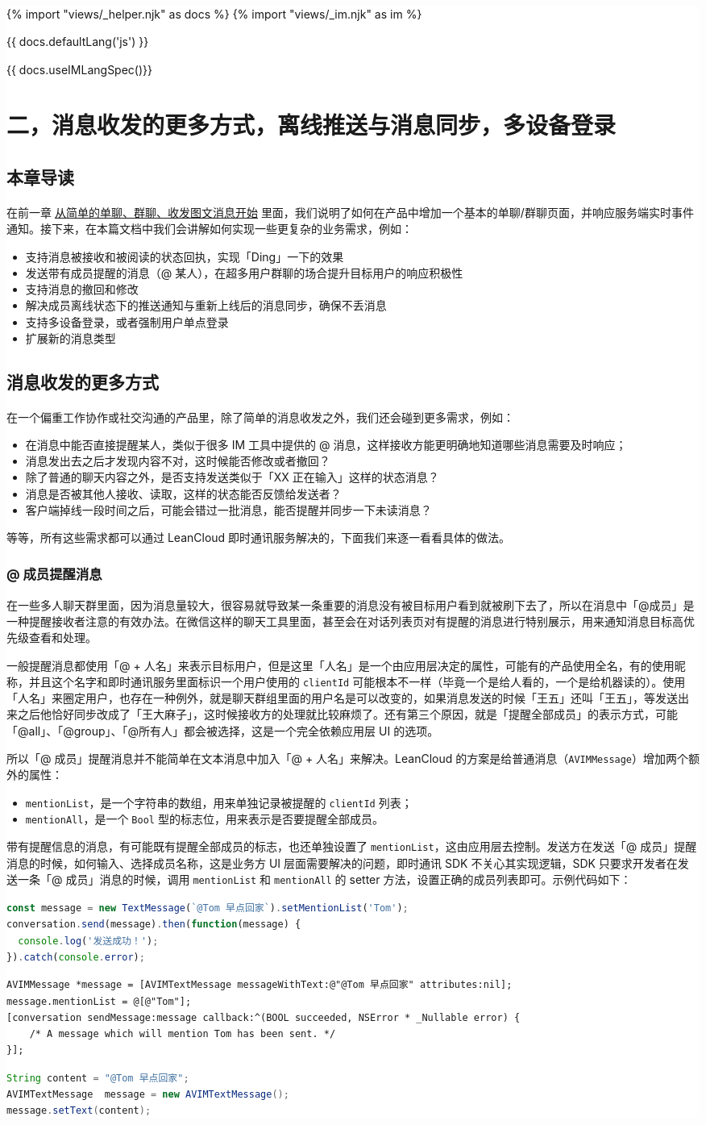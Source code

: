 {% import "views/_helper.njk" as docs %}
{% import "views/_im.njk" as im %}

{{ docs.defaultLang('js') }}

{{ docs.useIMLangSpec()}}

# 二，消息收发的更多方式，离线推送与消息同步，多设备登录

## 本章导读

在前一章 [从简单的单聊、群聊、收发图文消息开始](realtime-guide-beginner.html) 里面，我们说明了如何在产品中增加一个基本的单聊/群聊页面，并响应服务端实时事件通知。接下来，在本篇文档中我们会讲解如何实现一些更复杂的业务需求，例如：

- 支持消息被接收和被阅读的状态回执，实现「Ding」一下的效果
- 发送带有成员提醒的消息（@ 某人），在超多用户群聊的场合提升目标用户的响应积极性
- 支持消息的撤回和修改
- 解决成员离线状态下的推送通知与重新上线后的消息同步，确保不丢消息
- 支持多设备登录，或者强制用户单点登录
- 扩展新的消息类型

## 消息收发的更多方式

在一个偏重工作协作或社交沟通的产品里，除了简单的消息收发之外，我们还会碰到更多需求，例如：

- 在消息中能否直接提醒某人，类似于很多 IM 工具中提供的 @ 消息，这样接收方能更明确地知道哪些消息需要及时响应；
- 消息发出去之后才发现内容不对，这时候能否修改或者撤回？
- 除了普通的聊天内容之外，是否支持发送类似于「XX 正在输入」这样的状态消息？
- 消息是否被其他人接收、读取，这样的状态能否反馈给发送者？
- 客户端掉线一段时间之后，可能会错过一批消息，能否提醒并同步一下未读消息？

等等，所有这些需求都可以通过 LeanCloud 即时通讯服务解决的，下面我们来逐一看看具体的做法。

### @ 成员提醒消息

在一些多人聊天群里面，因为消息量较大，很容易就导致某一条重要的消息没有被目标用户看到就被刷下去了，所以在消息中「@成员」是一种提醒接收者注意的有效办法。在微信这样的聊天工具里面，甚至会在对话列表页对有提醒的消息进行特别展示，用来通知消息目标高优先级查看和处理。

一般提醒消息都使用「@ + 人名」来表示目标用户，但是这里「人名」是一个由应用层决定的属性，可能有的产品使用全名，有的使用昵称，并且这个名字和即时通讯服务里面标识一个用户使用的 `clientId` 可能根本不一样（毕竟一个是给人看的，一个是给机器读的）。使用「人名」来圈定用户，也存在一种例外，就是聊天群组里面的用户名是可以改变的，如果消息发送的时候「王五」还叫「王五」，等发送出来之后他恰好同步改成了「王大麻子」，这时候接收方的处理就比较麻烦了。还有第三个原因，就是「提醒全部成员」的表示方式，可能「@all」、「@group」、「@所有人」都会被选择，这是一个完全依赖应用层 UI 的选项。

所以「@ 成员」提醒消息并不能简单在文本消息中加入「@ + 人名」来解决。LeanCloud 的方案是给普通消息（`AVIMMessage`）增加两个额外的属性：

- `mentionList`，是一个字符串的数组，用来单独记录被提醒的 `clientId` 列表；
- `mentionAll`，是一个 `Bool` 型的标志位，用来表示是否要提醒全部成员。

带有提醒信息的消息，有可能既有提醒全部成员的标志，也还单独设置了 `mentionList`，这由应用层去控制。发送方在发送「@ 成员」提醒消息的时候，如何输入、选择成员名称，这是业务方 UI 层面需要解决的问题，即时通讯 SDK 不关心其实现逻辑，SDK 只要求开发者在发送一条「@ 成员」消息的时候，调用 `mentionList` 和 `mentionAll` 的 setter 方法，设置正确的成员列表即可。示例代码如下：

```js
const message = new TextMessage(`@Tom 早点回家`).setMentionList('Tom');
conversation.send(message).then(function(message) {
  console.log('发送成功！');
}).catch(console.error);
```
```objc
AVIMMessage *message = [AVIMTextMessage messageWithText:@"@Tom 早点回家" attributes:nil];
message.mentionList = @[@"Tom"];
[conversation sendMessage:message callback:^(BOOL succeeded, NSError * _Nullable error) {
    /* A message which will mention Tom has been sent. */
}];
```
```java
String content = "@Tom 早点回家";
AVIMTextMessage  message = new AVIMTextMessage();
message.setText(content);
```
